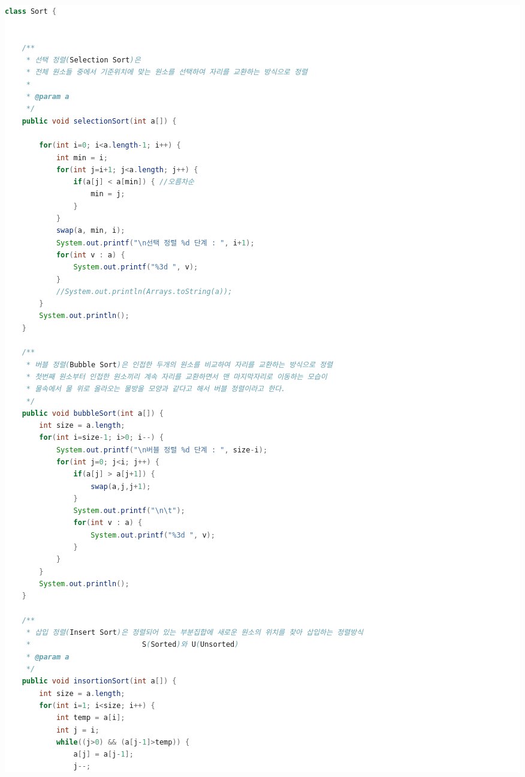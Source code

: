 ```java
class Sort {
    
    
    /**
     * 선택 정렬(Selection Sort)은 
     * 전체 원소들 중에서 기준위치에 맞는 원소를 선택하여 자리를 교환하는 방식으로 정렬 
     * 
     * @param a
     */
    public void selectionSort(int a[]) {
        
        for(int i=0; i<a.length-1; i++) {
            int min = i;
            for(int j=i+1; j<a.length; j++) { 
                if(a[j] < a[min]) { //오름차순 
                    min = j;
                }
            }
            swap(a, min, i); 
            System.out.printf("\n선택 정렬 %d 단계 : ", i+1);
            for(int v : a) {
                System.out.printf("%3d ", v);
            }
            //System.out.println(Arrays.toString(a));            
        }
        System.out.println();
    }
    
    /**
     * 버블 정렬(Bubble Sort)은 인접한 두개의 원소를 비교하여 자리를 교환하는 방식으로 정렬
     * 첫번째 원소부터 인접한 원소끼리 계속 자리를 교환하면서 맨 마지막자리로 이동하는 모습이
     * 물속에서 물 위로 올라오는 물방울 모양과 같다고 해서 버블 정렬이라고 한다.
     */
    public void bubbleSort(int a[]) {
        int size = a.length;
        for(int i=size-1; i>0; i--) {
            System.out.printf("\n버블 정렬 %d 단계 : ", size-i);
            for(int j=0; j<i; j++) {
                if(a[j] > a[j+1]) {
                    swap(a,j,j+1);
                }
                System.out.printf("\n\t");
                for(int v : a) {
                    System.out.printf("%3d ", v);
                }
            }            
        }
        System.out.println();
    }
    
    /**
     * 삽입 정렬(Insert Sort)은 정렬되어 있는 부분집합에 새로운 원소의 위치를 찾아 삽입하는 정렬방식
     *                          S(Sorted)와 U(Unsorted) 
     * @param a
     */
    public void insortionSort(int a[]) {
        int size = a.length;        
        for(int i=1; i<size; i++) {
            int temp = a[i];
            int j = i;
            while((j>0) && (a[j-1]>temp)) {
                a[j] = a[j-1];
                j--;
```